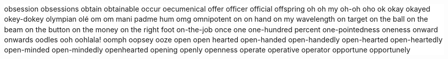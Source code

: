 obsession
obsessions
obtain
obtainable
occur
oecumenical
offer
officer
official
offspring
oh
oh my
oh-oh
oho
ok
okay
okayed
okey-dokey
olympian
olé
om
om mani padme hum
omg
omnipotent
on
on hand
on my wavelength
on target
on the ball
on the beam
on the button
on the money
on the right foot
on-the-job
once
one
one-hundred percent
one-pointedness
oneness
onward
onwards
oodles
ooh
oohlala!
oomph
oopsey
ooze
open
open hearted
open-handed
open-handedly
open-hearted
open-heartedly
open-minded
open-mindedly
openhearted
opening
openly
openness
operate
operative
operator
opportune
opportunely